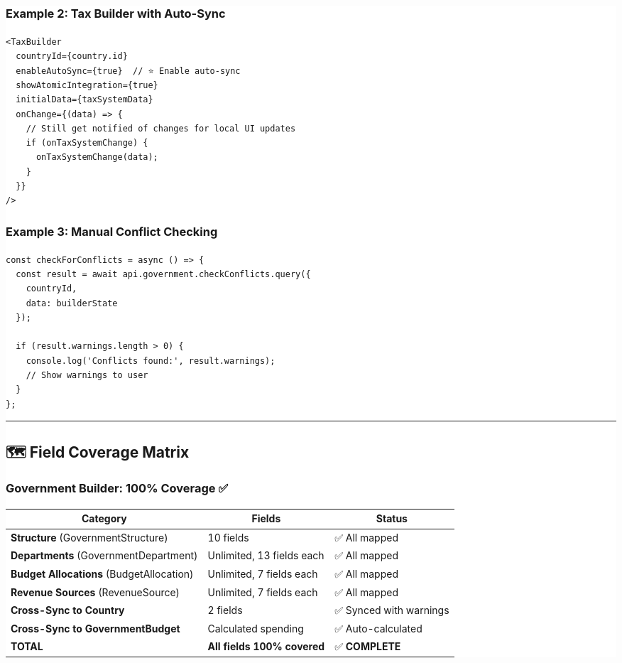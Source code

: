 ### Example 2: Tax Builder with Auto-Sync

```tsx
<TaxBuilder
  countryId={country.id}
  enableAutoSync={true}  // ⭐ Enable auto-sync
  showAtomicIntegration={true}
  initialData={taxSystemData}
  onChange={(data) => {
    // Still get notified of changes for local UI updates
    if (onTaxSystemChange) {
      onTaxSystemChange(data);
    }
  }}
/>
```

### Example 3: Manual Conflict Checking

```tsx
const checkForConflicts = async () => {
  const result = await api.government.checkConflicts.query({
    countryId,
    data: builderState
  });
  
  if (result.warnings.length > 0) {
    console.log('Conflicts found:', result.warnings);
    // Show warnings to user
  }
};
```

---

## 🗺️ Field Coverage Matrix

### Government Builder: 100% Coverage ✅

| Category | Fields | Status |
|----------|--------|--------|
| **Structure** (GovernmentStructure) | 10 fields | ✅ All mapped |
| **Departments** (GovernmentDepartment) | Unlimited, 13 fields each | ✅ All mapped |
| **Budget Allocations** (BudgetAllocation) | Unlimited, 7 fields each | ✅ All mapped |
| **Revenue Sources** (RevenueSource) | Unlimited, 7 fields each | ✅ All mapped |
| **Cross-Sync to Country** | 2 fields | ✅ Synced with warnings |
| **Cross-Sync to GovernmentBudget** | Calculated spending | ✅ Auto-calculated |
| **TOTAL** | **All fields 100% covered** | ✅ **COMPLETE** |
